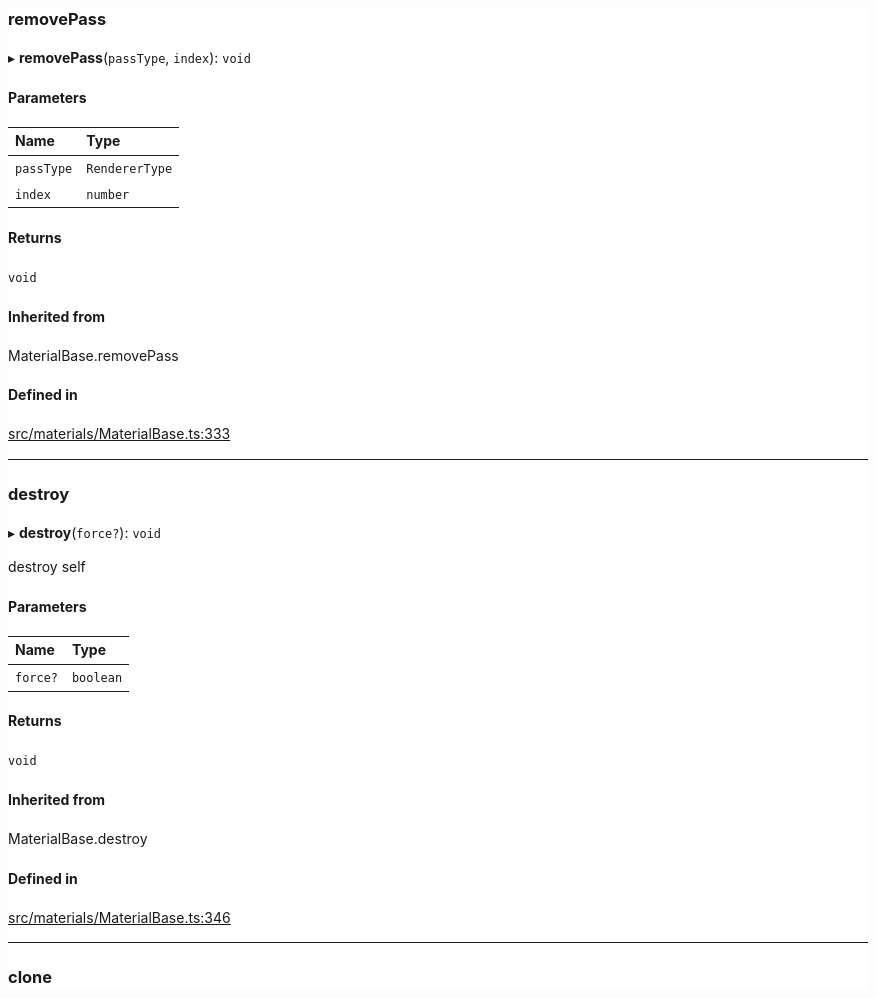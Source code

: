 ### removePass

▸ **removePass**(`passType`, `index`): `void`

#### Parameters

| Name | Type |
| :------ | :------ |
| `passType` | `RendererType` |
| `index` | `number` |

#### Returns

`void`

#### Inherited from

MaterialBase.removePass

#### Defined in

[src/materials/MaterialBase.ts:333](https://github.com/Orillusion/orillusion/blob/main/src/materials/MaterialBase.ts#L333)

___

### destroy

▸ **destroy**(`force?`): `void`

destroy self

#### Parameters

| Name | Type |
| :------ | :------ |
| `force?` | `boolean` |

#### Returns

`void`

#### Inherited from

MaterialBase.destroy

#### Defined in

[src/materials/MaterialBase.ts:346](https://github.com/Orillusion/orillusion/blob/main/src/materials/MaterialBase.ts#L346)

___

### clone
